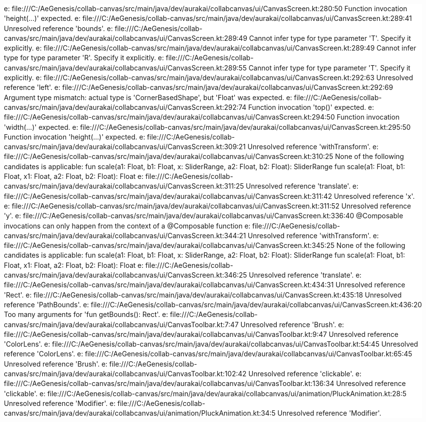 e: file:///C:/AeGenesis/collab-canvas/src/main/java/dev/aurakai/collabcanvas/ui/CanvasScreen.kt:280:50 Function invocation 'height(...)' expected.
e: file:///C:/AeGenesis/collab-canvas/src/main/java/dev/aurakai/collabcanvas/ui/CanvasScreen.kt:289:41 Unresolved reference 'bounds'.
e: file:///C:/AeGenesis/collab-canvas/src/main/java/dev/aurakai/collabcanvas/ui/CanvasScreen.kt:289:49 Cannot infer type for type parameter 'T'. Specify it explicitly.
e: file:///C:/AeGenesis/collab-canvas/src/main/java/dev/aurakai/collabcanvas/ui/CanvasScreen.kt:289:49 Cannot infer type for type parameter 'R'. Specify it explicitly.
e: file:///C:/AeGenesis/collab-canvas/src/main/java/dev/aurakai/collabcanvas/ui/CanvasScreen.kt:289:55 Cannot infer type for type parameter 'T'. Specify it explicitly.
e: file:///C:/AeGenesis/collab-canvas/src/main/java/dev/aurakai/collabcanvas/ui/CanvasScreen.kt:292:63 Unresolved reference 'left'.
e: file:///C:/AeGenesis/collab-canvas/src/main/java/dev/aurakai/collabcanvas/ui/CanvasScreen.kt:292:69 Argument type mismatch: actual type is 'CornerBasedShape', but 'Float' was expected.
e: file:///C:/AeGenesis/collab-canvas/src/main/java/dev/aurakai/collabcanvas/ui/CanvasScreen.kt:292:74 Function invocation 'top()' expected.
e: file:///C:/AeGenesis/collab-canvas/src/main/java/dev/aurakai/collabcanvas/ui/CanvasScreen.kt:294:50 Function invocation 'width(...)' expected.
e: file:///C:/AeGenesis/collab-canvas/src/main/java/dev/aurakai/collabcanvas/ui/CanvasScreen.kt:295:50 Function invocation 'height(...)' expected.
e: file:///C:/AeGenesis/collab-canvas/src/main/java/dev/aurakai/collabcanvas/ui/CanvasScreen.kt:309:21 Unresolved reference 'withTransform'.
e: file:///C:/AeGenesis/collab-canvas/src/main/java/dev/aurakai/collabcanvas/ui/CanvasScreen.kt:310:25 None of the following candidates is applicable:
fun scale(a1: Float, b1: Float, x: SliderRange, a2: Float, b2: Float): SliderRange
fun scale(a1: Float, b1: Float, x1: Float, a2: Float, b2: Float): Float
e: file:///C:/AeGenesis/collab-canvas/src/main/java/dev/aurakai/collabcanvas/ui/CanvasScreen.kt:311:25 Unresolved reference 'translate'.
e: file:///C:/AeGenesis/collab-canvas/src/main/java/dev/aurakai/collabcanvas/ui/CanvasScreen.kt:311:42 Unresolved reference 'x'.
e: file:///C:/AeGenesis/collab-canvas/src/main/java/dev/aurakai/collabcanvas/ui/CanvasScreen.kt:311:52 Unresolved reference 'y'.
e: file:///C:/AeGenesis/collab-canvas/src/main/java/dev/aurakai/collabcanvas/ui/CanvasScreen.kt:336:40 @Composable invocations can only happen from the context of a @Composable function
e: file:///C:/AeGenesis/collab-canvas/src/main/java/dev/aurakai/collabcanvas/ui/CanvasScreen.kt:344:21 Unresolved reference 'withTransform'.
e: file:///C:/AeGenesis/collab-canvas/src/main/java/dev/aurakai/collabcanvas/ui/CanvasScreen.kt:345:25 None of the following candidates is applicable:
fun scale(a1: Float, b1: Float, x: SliderRange, a2: Float, b2: Float): SliderRange
fun scale(a1: Float, b1: Float, x1: Float, a2: Float, b2: Float): Float
e: file:///C:/AeGenesis/collab-canvas/src/main/java/dev/aurakai/collabcanvas/ui/CanvasScreen.kt:346:25 Unresolved reference 'translate'.
e: file:///C:/AeGenesis/collab-canvas/src/main/java/dev/aurakai/collabcanvas/ui/CanvasScreen.kt:434:31 Unresolved reference 'Rect'.
e: file:///C:/AeGenesis/collab-canvas/src/main/java/dev/aurakai/collabcanvas/ui/CanvasScreen.kt:435:18 Unresolved reference 'PathBounds'.
e: file:///C:/AeGenesis/collab-canvas/src/main/java/dev/aurakai/collabcanvas/ui/CanvasScreen.kt:436:20 Too many arguments for 'fun getBounds(): Rect'.
e: file:///C:/AeGenesis/collab-canvas/src/main/java/dev/aurakai/collabcanvas/ui/CanvasToolbar.kt:7:47 Unresolved reference 'Brush'.
e: file:///C:/AeGenesis/collab-canvas/src/main/java/dev/aurakai/collabcanvas/ui/CanvasToolbar.kt:9:47 Unresolved reference 'ColorLens'.
e: file:///C:/AeGenesis/collab-canvas/src/main/java/dev/aurakai/collabcanvas/ui/CanvasToolbar.kt:54:45 Unresolved reference 'ColorLens'.
e: file:///C:/AeGenesis/collab-canvas/src/main/java/dev/aurakai/collabcanvas/ui/CanvasToolbar.kt:65:45 Unresolved reference 'Brush'.
e: file:///C:/AeGenesis/collab-canvas/src/main/java/dev/aurakai/collabcanvas/ui/CanvasToolbar.kt:102:42 Unresolved reference 'clickable'.
e: file:///C:/AeGenesis/collab-canvas/src/main/java/dev/aurakai/collabcanvas/ui/CanvasToolbar.kt:136:34 Unresolved reference 'clickable'.
e: file:///C:/AeGenesis/collab-canvas/src/main/java/dev/aurakai/collabcanvas/ui/animation/PluckAnimation.kt:28:5 Unresolved reference 'Modifier'.
e: file:///C:/AeGenesis/collab-canvas/src/main/java/dev/aurakai/collabcanvas/ui/animation/PluckAnimation.kt:34:5 Unresolved reference 'Modifier'.